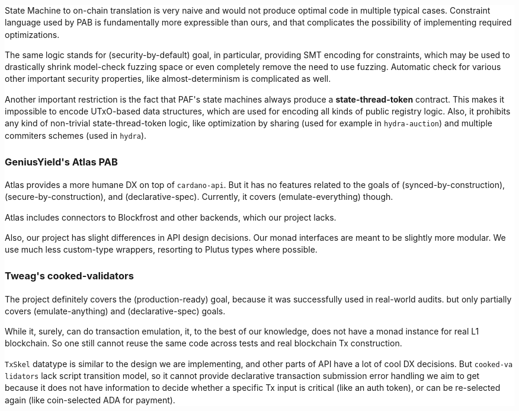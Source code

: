 State Machine to on-chain translation is very naive
and would not produce optimal code in multiple typical cases.
Constraint language used by PAB is fundamentally more expressible
than ours, and that complicates the possibility of implementing
required optimizations.

The same logic stands for (security-by-default) goal,
in particular, providing SMT encoding for constraints,
which may be used to drastically shrink model-check fuzzing space
or even completely remove the need to use fuzzing.
Automatic check for various other important security properties,
like almost-determinism is complicated as well.

Another important restriction is the fact that PAF's
state machines always produce a __state-thread-token__ contract.
This makes it impossible to encode UTxO-based data structures,
which are used for encoding all kinds of public registry logic.
Also, it prohibits any kind of non-trivial state-thread-token logic,
like optimization by sharing (used for example in `hydra-auction`)
and multiple commiters schemes (used in `hydra`).

### GeniusYield's Atlas PAB

Atlas provides a more humane DX on top of `cardano-api`.
But it has no features related to the goals of
(synced-by-construction), (secure-by-construction),
and (declarative-spec).
Currently, it covers (emulate-everything) though.

Atlas includes connectors to Blockfrost and other backends,
which our project lacks.

Also, our project has slight differences in API design decisions.
Our monad interfaces are meant to be slightly more modular.
We use much less custom-type wrappers, resorting to Plutus
types where possible.

### Tweag's cooked-validators

The project definitely covers the (production-ready) goal,
because it was successfully used in real-world audits.
but only partially covers
(emulate-anything) and (declarative-spec) goals.

While it, surely, can do transaction emulation,
it, to the best of our knowledge, does not have a monad instance
for real L1 blockchain. So one still cannot reuse the same code
across tests and real blockchain Tx construction.

`TxSkel` datatype is similar to the design we are implementing,
and other parts of API have a lot of cool DX decisions.
But `cooked-validators` lack script transition model,
so it cannot provide declarative transaction submission error handling
we aim to get because it does not have information to decide
whether a specific Tx input is critical (like an auth token),
or can be re-selected again (like coin-selected ADA for payment).
